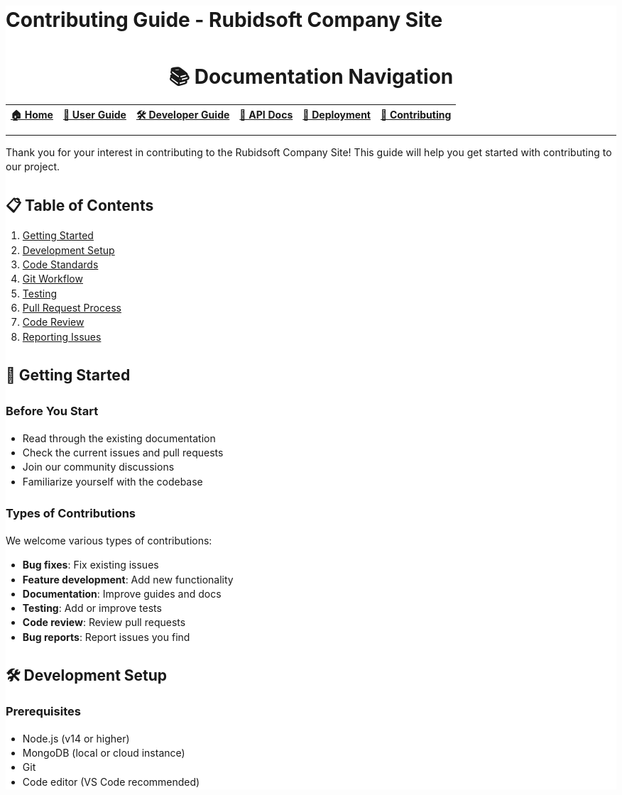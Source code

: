 # Contributing Guide - Rubidsoft Company Site

<div align="center">

# 📚 Documentation Navigation

| [🏠 Home](./README.md) | [👤 User Guide](./user_guide.md) | [🛠️ Developer Guide](./developer_guide.md) | [🔌 API Docs](./api_documentation.md) | [🚀 Deployment](./deployment.md) | [🤝 Contributing](./contributing.md) |
|:---:|:---:|:---:|:---:|:---:|:---:|

</div>

---

Thank you for your interest in contributing to the Rubidsoft Company Site! This guide will help you get started with contributing to our project.

## 📋 Table of Contents

1. [Getting Started](#getting-started)
2. [Development Setup](#development-setup)
3. [Code Standards](#code-standards)
4. [Git Workflow](#git-workflow)
5. [Testing](#testing)
6. [Pull Request Process](#pull-request-process)
7. [Code Review](#code-review)
8. [Reporting Issues](#reporting-issues)

## 🚀 Getting Started

### Before You Start
- Read through the existing documentation
- Check the current issues and pull requests
- Join our community discussions
- Familiarize yourself with the codebase

### Types of Contributions
We welcome various types of contributions:
- **Bug fixes**: Fix existing issues
- **Feature development**: Add new functionality
- **Documentation**: Improve guides and docs
- **Testing**: Add or improve tests
- **Code review**: Review pull requests
- **Bug reports**: Report issues you find

## 🛠️ Development Setup

### Prerequisites
- Node.js (v14 or higher)
- MongoDB (local or cloud instance)
- Git
- Code editor (VS Code recommended)
